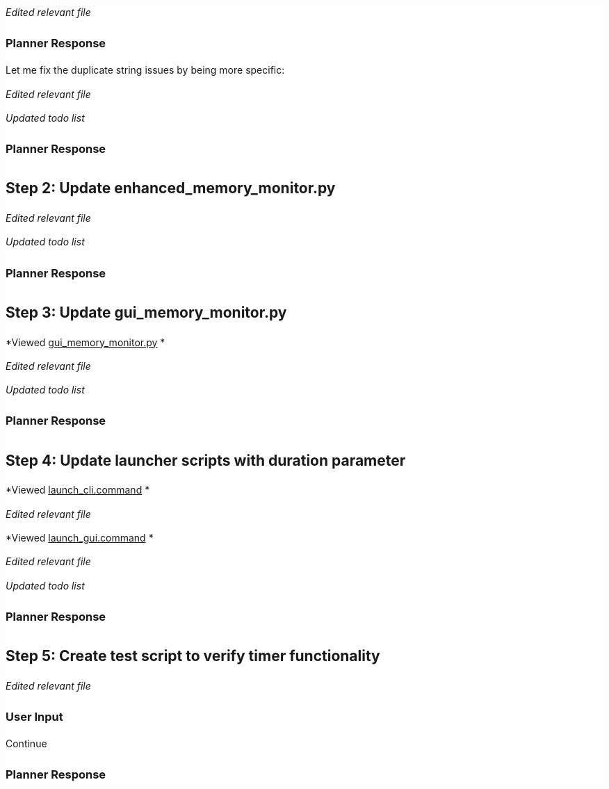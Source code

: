 *Edited relevant file*

### Planner Response

Let me fix the duplicate string issues by being more specific:

*Edited relevant file*

*Updated todo list*

### Planner Response

## Step 2: Update enhanced_memory_monitor.py

*Edited relevant file*

*Updated todo list*

### Planner Response

## Step 3: Update gui_memory_monitor.py

*Viewed [gui_memory_monitor.py](file:///Users/flowgirl/Documents/StealthShark/gui_memory_monitor.py) *

*Edited relevant file*

*Updated todo list*

### Planner Response

## Step 4: Update launcher scripts with duration parameter

*Viewed [launch_cli.command](file:///Users/flowgirl/Documents/StealthShark/launch_cli.command) *

*Edited relevant file*

*Viewed [launch_gui.command](file:///Users/flowgirl/Documents/StealthShark/launch_gui.command) *

*Edited relevant file*

*Updated todo list*

### Planner Response

## Step 5: Create test script to verify timer functionality

*Edited relevant file*

### User Input

Continue

### Planner Response
